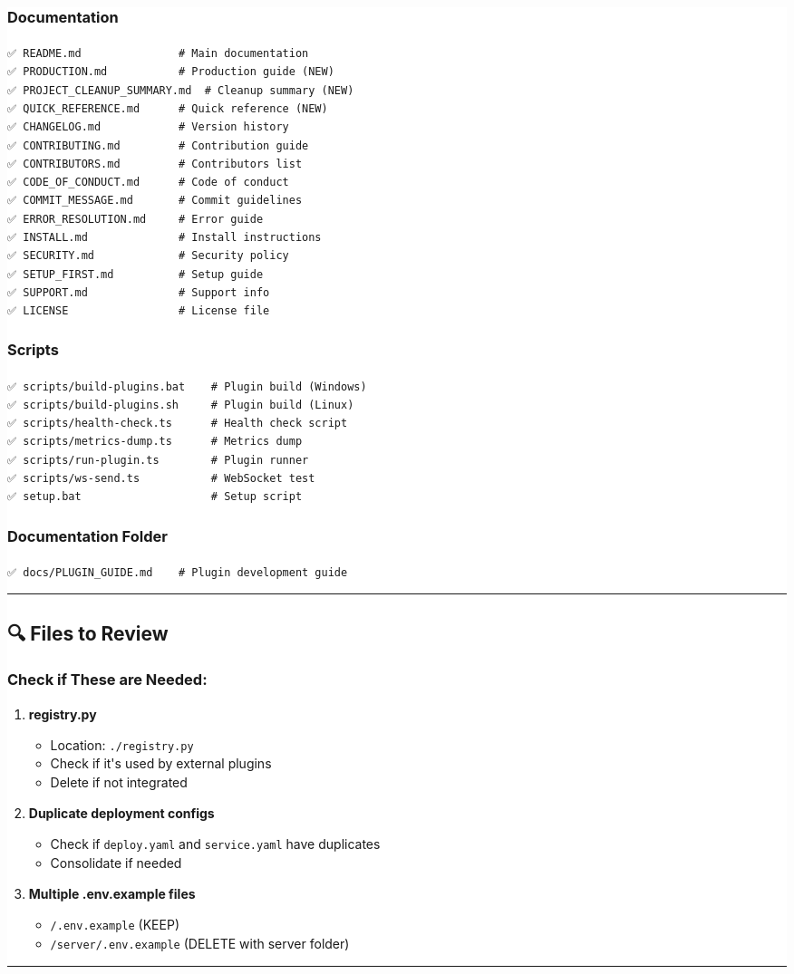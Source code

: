### Documentation
```
✅ README.md               # Main documentation
✅ PRODUCTION.md           # Production guide (NEW)
✅ PROJECT_CLEANUP_SUMMARY.md  # Cleanup summary (NEW)
✅ QUICK_REFERENCE.md      # Quick reference (NEW)
✅ CHANGELOG.md            # Version history
✅ CONTRIBUTING.md         # Contribution guide
✅ CONTRIBUTORS.md         # Contributors list
✅ CODE_OF_CONDUCT.md      # Code of conduct
✅ COMMIT_MESSAGE.md       # Commit guidelines
✅ ERROR_RESOLUTION.md     # Error guide
✅ INSTALL.md              # Install instructions
✅ SECURITY.md             # Security policy
✅ SETUP_FIRST.md          # Setup guide
✅ SUPPORT.md              # Support info
✅ LICENSE                 # License file
```

### Scripts
```
✅ scripts/build-plugins.bat    # Plugin build (Windows)
✅ scripts/build-plugins.sh     # Plugin build (Linux)
✅ scripts/health-check.ts      # Health check script
✅ scripts/metrics-dump.ts      # Metrics dump
✅ scripts/run-plugin.ts        # Plugin runner
✅ scripts/ws-send.ts           # WebSocket test
✅ setup.bat                    # Setup script
```

### Documentation Folder
```
✅ docs/PLUGIN_GUIDE.md    # Plugin development guide
```

---

## 🔍 Files to Review

### Check if These are Needed:

1. **registry.py**
   - Location: `./registry.py`
   - Check if it's used by external plugins
   - Delete if not integrated

2. **Duplicate deployment configs**
   - Check if `deploy.yaml` and `service.yaml` have duplicates
   - Consolidate if needed

3. **Multiple .env.example files**
   - `/.env.example` (KEEP)
   - `/server/.env.example` (DELETE with server folder)

---